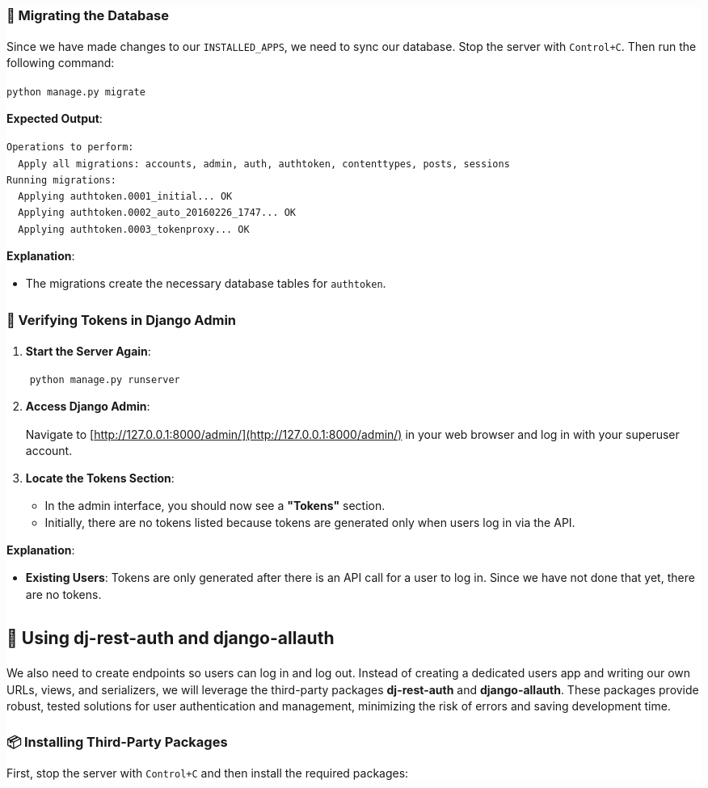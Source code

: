 ### 🔄 Migrating the Database

Since we have made changes to our `INSTALLED_APPS`, we need to sync our database. Stop the server with `Control+C`. Then run the following command:

```bash
python manage.py migrate
```

**Expected Output**:
```
Operations to perform:
  Apply all migrations: accounts, admin, auth, authtoken, contenttypes, posts, sessions
Running migrations:
  Applying authtoken.0001_initial... OK
  Applying authtoken.0002_auto_20160226_1747... OK
  Applying authtoken.0003_tokenproxy... OK
```

**Explanation**:
- The migrations create the necessary database tables for `authtoken`.

### 🔗 Verifying Tokens in Django Admin

1. **Start the Server Again**:
   
```bash
    python manage.py runserver
```

2. **Access Django Admin**:
   
    Navigate to [http://127.0.0.1:8000/admin/](http://127.0.0.1:8000/admin/) in your web browser and log in with your superuser account.

3. **Locate the Tokens Section**:
   
    - In the admin interface, you should now see a **"Tokens"** section.
    - Initially, there are no tokens listed because tokens are generated only when users log in via the API.


**Explanation**:
- **Existing Users**: Tokens are only generated after there is an API call for a user to log in. Since we have not done that yet, there are no tokens.

## 🔐 Using dj-rest-auth and django-allauth

We also need to create endpoints so users can log in and log out. Instead of creating a dedicated users app and writing our own URLs, views, and serializers, we will leverage the third-party packages **dj-rest-auth** and **django-allauth**. These packages provide robust, tested solutions for user authentication and management, minimizing the risk of errors and saving development time.

### 📦 Installing Third-Party Packages

First, stop the server with `Control+C` and then install the required packages:
